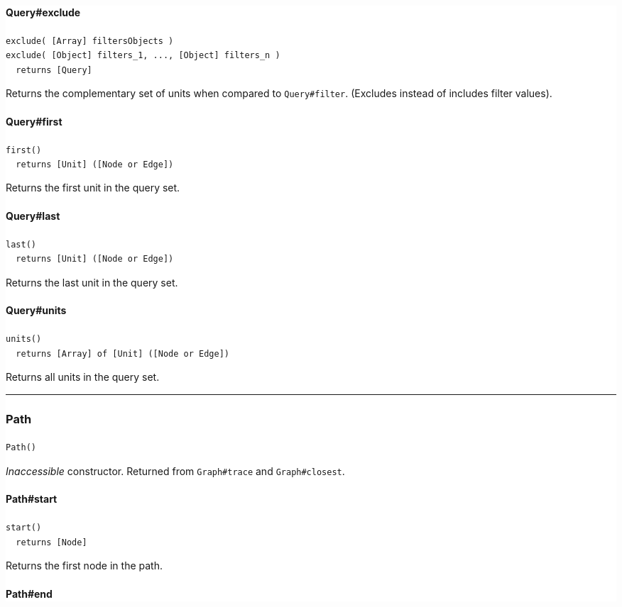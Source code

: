 #### Query#exclude

```
exclude( [Array] filtersObjects )
exclude( [Object] filters_1, ..., [Object] filters_n )
  returns [Query]
```

Returns the complementary set of units when compared to `Query#filter`.
(Excludes instead of includes filter values).

#### Query#first

```
first()
  returns [Unit] ([Node or Edge])
```

Returns the first unit in the query set.

#### Query#last

```
last()
  returns [Unit] ([Node or Edge])
```

Returns the last unit in the query set.

#### Query#units

```
units()
  returns [Array] of [Unit] ([Node or Edge])
```

Returns all units in the query set.

---

### Path

```
Path()
```

*Inaccessible* constructor. Returned from `Graph#trace` and `Graph#closest`.

#### Path#start

```
start()
  returns [Node]
```

Returns the first node in the path.

#### Path#end
